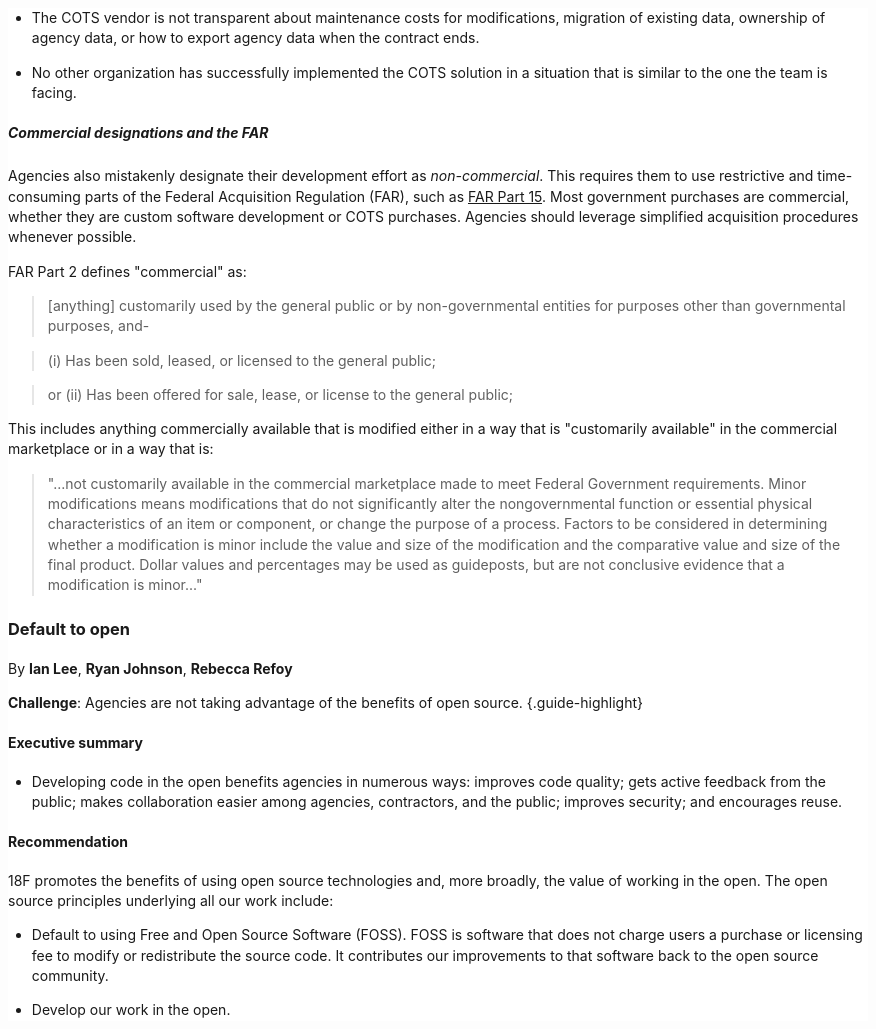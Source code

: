 -   The COTS vendor is not transparent about maintenance costs for modifications, migration of existing data, ownership of agency data, or how to export agency data when the contract ends.

-   No other organization has successfully implemented the COTS solution in a situation that is similar to the one the team is facing.

##### Commercial designations and the FAR

Agencies also mistakenly designate their development effort as _non-commercial_. This requires them to use restrictive and time-consuming parts of the Federal Acquisition Regulation (FAR), such as [FAR Part 15](https://www.acquisition.gov/far/part-15). Most government purchases are commercial, whether they are custom software development or COTS purchases. Agencies should leverage simplified acquisition procedures whenever possible.

FAR Part 2 defines "commercial" as:

> [anything] customarily used by the general public or by non-governmental entities for purposes other than governmental purposes, and-

> (i) Has been sold, leased, or licensed to the general public;

> or (ii) Has been offered for sale, lease, or license to the general public;

This includes anything commercially available that is modified either in a way that is "customarily available" in the commercial marketplace or in a way that is:

> "...not customarily available in the commercial marketplace made to meet Federal Government requirements. Minor modifications means modifications that do not significantly alter the nongovernmental function or essential physical characteristics of an item or component, or change the purpose of a process. Factors to be considered in determining whether a modification is minor include the value and size of the modification and the comparative value and size of the final product. Dollar values and percentages may be used as guideposts, but are not conclusive evidence that a modification is minor..."

### Default to open
By **Ian Lee**, **Ryan Johnson**, **Rebecca Refoy**

**Challenge**: Agencies are not taking advantage of the benefits of open source.
{.guide-highlight}

#### Executive summary

-   Developing code in the open benefits agencies in numerous ways: improves code quality; gets active feedback from the public; makes collaboration easier among agencies, contractors, and the public; improves security; and encourages reuse.

#### Recommendation

18F promotes the benefits of using open source technologies and, more broadly, the value of working in the open. The open source principles underlying all our work include:

-   Default to using Free and Open Source Software (FOSS). FOSS is software that does not charge users a purchase or licensing fee to modify or redistribute the source code. It contributes our improvements to that software back to the open source community.

-   Develop our work in the open.


[^software]: When modifying COTS, keep in mind the existing warranty and any impacts that it may have through such an activity.
[^agencies]: See 18F's [What agencies have to say about working in the open](https://18f.gsa.gov/2018/05/24/what-agencies-have-to-say-about-working-in-the-open/) for specifics.
[^merits]: See the U.S. Department of Defense's [DoD Open Source Software (OSS) FAQ](https://dodcio.defense.gov/Open-Source-Software-FAQ/#OSS_and_Security.2FSoftware_Assurance.2FSystem_Assurance.2FSupply_Chain_Risk_Management) for specifics.
[^succeed]: Projects valued at $6M or greater, in Europe and the United States, that were completed satisfactorily, on time, and within budget. "Haze Report,” The Standish Group, 2015.
[^rate]:  The [CALC tool](https://calc.gsa.gov/) provides a range of Multiple Award Schedules (MAS) ceiling prices for a given labor category. Decisions on reasonable comparison pricing for labor is the judgment call of the contracting officer. The average hourly labor rate will fluctuate over time based on contract awards.
[^budget]: The A-11 memo section related to Information Technology can be found [here](https://www.whitehouse.gov/wp-content/uploads/2020/11/FY22ITBudget_CapitalPlanningGuidance.pdf).
[^constitution]:  As a way to enforce its power of the purse on the executive, there is a significant body of law, called fiscal law, that controls how agencies may obligate Congressional appropriations. Examples include: the Purpose statute (31 U.S.C. § 1301(a)), Antideficiency Act (31 U.S.C. § 1341), Adequacy of Appropriations Act (41 USC 11), Miscellaneous Receipts Act (31 U.S.C. § 3302(b)), Bona Fide Needs (whose statutory basis is found at 31 U.S.C. § 1502, but is defined and interpreted through numerous GAO opinions), and Account Closing (31 U.S.C. § 1555). While readers should consult with their General Counsel on specific application or interpretation of laws, these topics are worth highlighting potential issues they present for modern software acquisitions in agencies.
[^RDTE]: See [FY 2019 IT Budget — Capital Planning Guidance](https://www.whitehouse.gov/wp-content/uploads/legacy_drupal_files/omb/assets/egov_docs/fy19_it_budget_guidance.pdf) for specifics.
[^OM]: See the U.S. Government Accountability Office's report [Federal Agencies Need to Address Aging Legacy Systems](https://www.gao.gov/assets/680/677574.pdf) at 18 for specifics.
[^funding]: See the U.S. Government Accountability Office's report [Federal Agencies Need to Address Aging Legacy Systems](https://www.gao.gov/assets/680/677574.pdf) at 18 for specifics.
[^percent]: See the U.S. Government Accountability Office's report [Federal Agencies Need to Address Aging Legacy Systems](https://www.gao.gov/assets/680/677574.pdf) at 13 for specifics.
[^itdashboard]: ITdashboard.gov provides federal agencies and the public with the ability to view details of federal information technology (IT) investments online and to track their progress over time. The IT Dashboard displays data received from agency IT Portfolio and Business Case reports, including general information on over 7,000 Federal IT investments and detailed data for over 700 of those investments that agencies classify as "major." According to data collected for the current 2020 fiscal year, there are 514 investments being tracked on the dashboard. Of those, 277, equaling 53.9% are at medium risk, and 32, equaling 6.2% are at high risk
[^performance]: See the U.S. Government Accountability Office's report [Opportunities Exist to Improve Role in Information Technology Management](https://www.gao.gov/products/GAO-11-634) at 1 for specifics.
